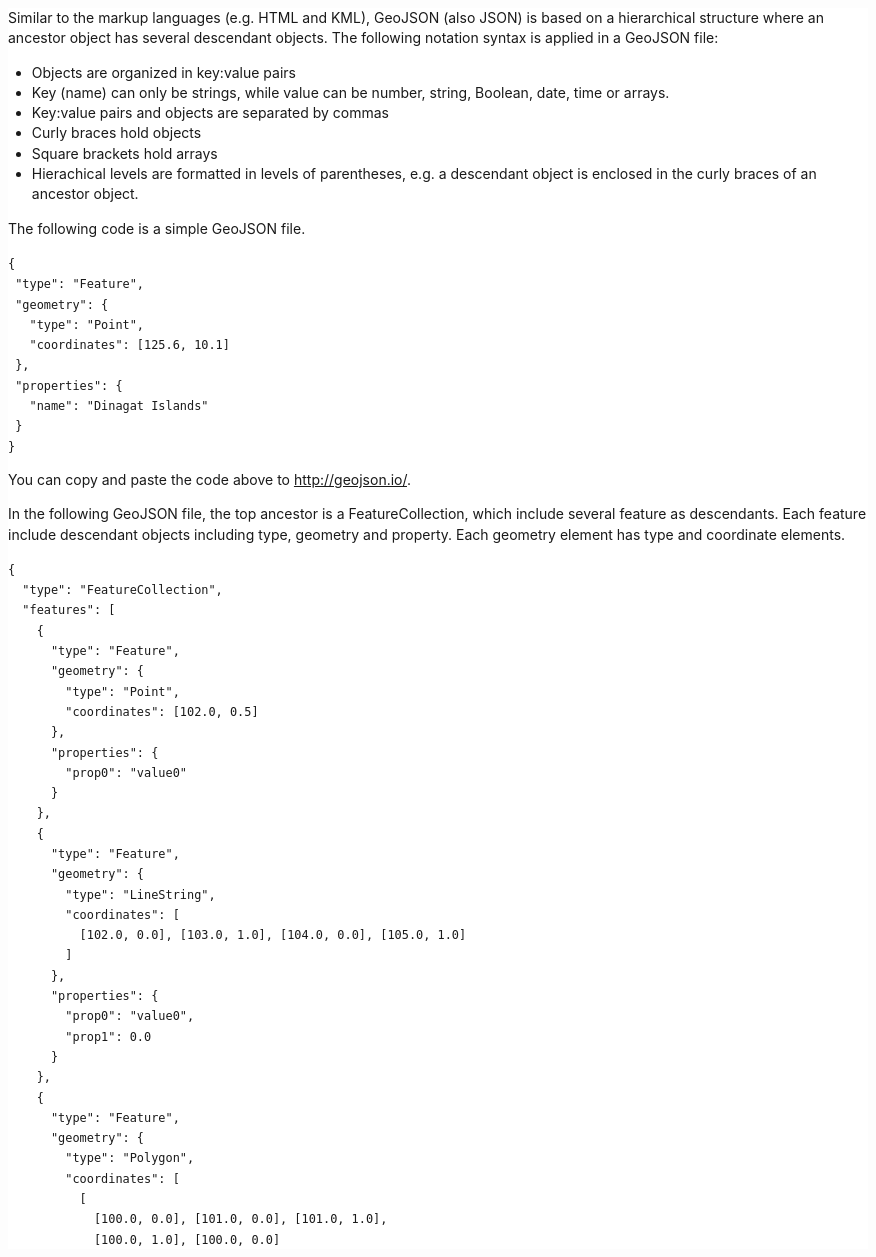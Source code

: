  Similar to the markup languages (e.g. HTML and KML), GeoJSON (also JSON) is based on a hierarchical structure where an ancestor object has several descendant objects. The following notation syntax is applied in a GeoJSON file:
 - Objects are organized in key:value pairs
 - Key (name) can only be strings, while value can be number, string, Boolean, date, time or arrays.
 - Key:value pairs and objects are separated by commas
 - Curly braces hold objects
 - Square brackets hold arrays
 - Hierachical levels are formatted in levels of parentheses, e.g. a descendant object is enclosed in the curly braces of an ancestor object.


 The following code is a simple GeoJSON file.
 ```
 {
  "type": "Feature",
  "geometry": {
    "type": "Point",
    "coordinates": [125.6, 10.1]
  },
  "properties": {
    "name": "Dinagat Islands"
  }
}
 ```
You can copy and paste the code above to http://geojson.io/.

In the following GeoJSON file, the top ancestor is a FeatureCollection, which include several feature as descendants. Each feature include descendant objects including type, geometry and property. Each geometry element has type and coordinate elements.

 ```
 {
   "type": "FeatureCollection",
   "features": [
     {
       "type": "Feature",
       "geometry": {
         "type": "Point",
         "coordinates": [102.0, 0.5]
       },
       "properties": {
         "prop0": "value0"
       }
     },
     {
       "type": "Feature",
       "geometry": {
         "type": "LineString",
         "coordinates": [
           [102.0, 0.0], [103.0, 1.0], [104.0, 0.0], [105.0, 1.0]
         ]
       },
       "properties": {
         "prop0": "value0",
         "prop1": 0.0
       }
     },
     {
       "type": "Feature",
       "geometry": {
         "type": "Polygon",
         "coordinates": [
           [
             [100.0, 0.0], [101.0, 0.0], [101.0, 1.0],
             [100.0, 1.0], [100.0, 0.0]
 ```